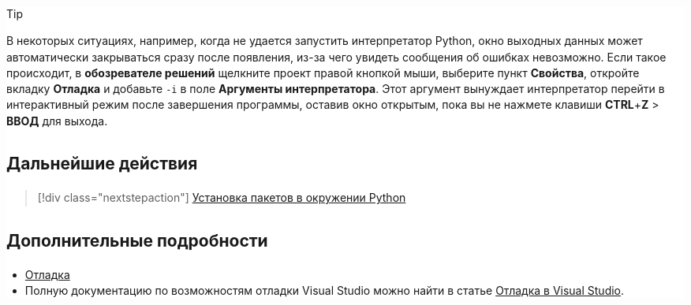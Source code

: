 > [!Tip]
> В некоторых ситуациях, например, когда не удается запустить интерпретатор Python, окно выходных данных может автоматически закрываться сразу после появления, из-за чего увидеть сообщения об ошибках невозможно. Если такое происходит, в **обозревателе решений** щелкните проект правой кнопкой мыши, выберите пункт **Свойства**, откройте вкладку **Отладка** и добавьте `-i` в поле **Аргументы интерпретатора**. Этот аргумент вынуждает интерпретатор перейти в интерактивный режим после завершения программы, оставив окно открытым, пока вы не нажмете клавиши **CTRL**+**Z** > **ВВОД** для выхода.

## <a name="next-step"></a>Дальнейшие действия

> [!div class="nextstepaction"]
> [Установка пакетов в окружении Python](tutorial-working-with-python-in-visual-studio-step-05-installing-packages.md)

## <a name="go-deeper"></a>Дополнительные подробности

- [Отладка](debugging-python-in-visual-studio.md)
- Полную документацию по возможностям отладки Visual Studio можно найти в статье [Отладка в Visual Studio](../debugger/debugger-feature-tour.md).
